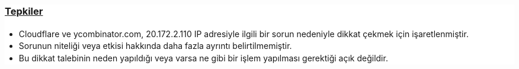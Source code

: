 ### [Tepkiler](https://news.ycombinator.com/item?id=38947580)

- Cloudflare ve ycombinator.com, 20.172.2.110 IP adresiyle ilgili bir sorun nedeniyle dikkat çekmek için işaretlenmiştir.
- Sorunun niteliği veya etkisi hakkında daha fazla ayrıntı belirtilmemiştir.
- Bu dikkat talebinin neden yapıldığı veya varsa ne gibi bir işlem yapılması gerektiği açık değildir.

<head>
  <meta property="og:title" content="Bir Startup Şirketi Akış Pillerinin Gücünden Yararlanabilir mi?" />
  <meta property="og:type" content="website" />
  <meta property="og:image" content="https://og.cho.sh/api/og/?title=Bir%20Startup%20%C5%9Eirketi%20Ak%C4%B1%C5%9F%20Pillerinin%20G%C3%BCc%C3%BCnden%20Yararlanabilir%20mi%3F&subheading=11%20Ocak%202024%20Per%C5%9Fembe%3A%20Hacker%20Haber%20%C3%96zeti" />
</head>
